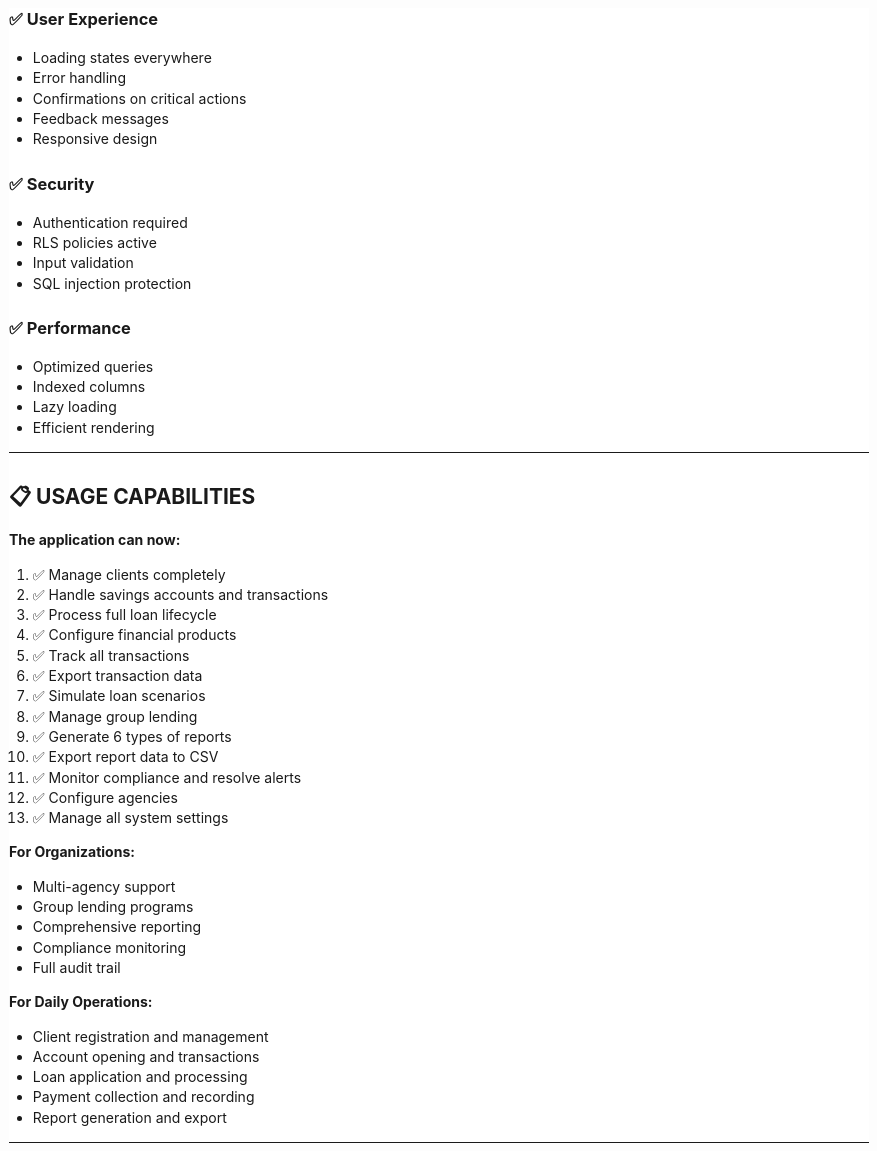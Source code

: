 ### ✅ User Experience
- Loading states everywhere
- Error handling
- Confirmations on critical actions
- Feedback messages
- Responsive design

### ✅ Security
- Authentication required
- RLS policies active
- Input validation
- SQL injection protection

### ✅ Performance
- Optimized queries
- Indexed columns
- Lazy loading
- Efficient rendering

---

## 📋 USAGE CAPABILITIES

**The application can now:**
1. ✅ Manage clients completely
2. ✅ Handle savings accounts and transactions
3. ✅ Process full loan lifecycle
4. ✅ Configure financial products
5. ✅ Track all transactions
6. ✅ Export transaction data
7. ✅ Simulate loan scenarios
8. ✅ Manage group lending
9. ✅ Generate 6 types of reports
10. ✅ Export report data to CSV
11. ✅ Monitor compliance and resolve alerts
12. ✅ Configure agencies
13. ✅ Manage all system settings

**For Organizations:**
- Multi-agency support
- Group lending programs
- Comprehensive reporting
- Compliance monitoring
- Full audit trail

**For Daily Operations:**
- Client registration and management
- Account opening and transactions
- Loan application and processing
- Payment collection and recording
- Report generation and export

---